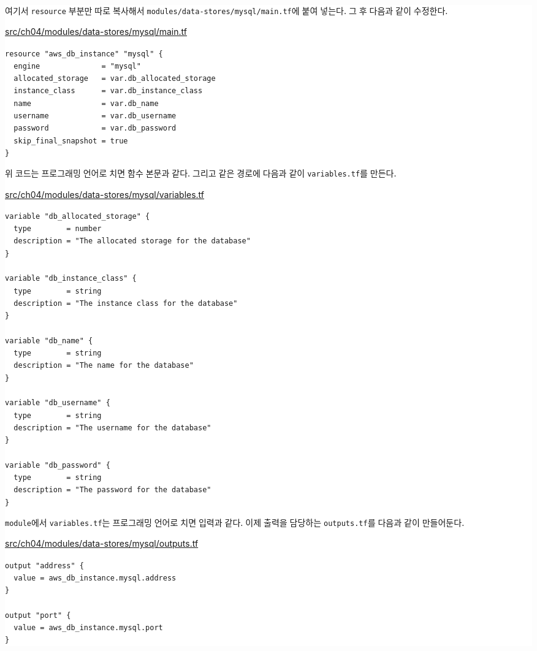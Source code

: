 여기서 `resource` 부분만 따로 복사해서 `modules/data-stores/mysql/main.tf`에 붙여 넣는다. 그 후 다음과 같이 수정한다.

[src/ch04/modules/data-stores/mysql/main.tf](https://github.com/gurumee92/today-i-learned/blob/master/terraform_up_and_running/src/ch04/modules/data-stores/mysql/main.tf)
```hcl
resource "aws_db_instance" "mysql" {
  engine              = "mysql"
  allocated_storage   = var.db_allocated_storage
  instance_class      = var.db_instance_class
  name                = var.db_name
  username            = var.db_username
  password            = var.db_password
  skip_final_snapshot = true
}
```

위 코드는 프로그래밍 언어로 치면 함수 본문과 같다. 그리고 같은 경로에 다음과 같이 `variables.tf`를 만든다. 

[src/ch04/modules/data-stores/mysql/variables.tf](https://github.com/gurumee92/today-i-learned/blob/master/terraform_up_and_running/src/ch04/modules/data-stores/mysql/variables.tf)
```hcl
variable "db_allocated_storage" {
  type        = number
  description = "The allocated storage for the database"
}

variable "db_instance_class" {
  type        = string
  description = "The instance class for the database"
}

variable "db_name" {
  type        = string
  description = "The name for the database"
}

variable "db_username" {
  type        = string
  description = "The username for the database"
}

variable "db_password" {
  type        = string
  description = "The password for the database"
}
```

`module`에서 `variables.tf`는 프로그래밍 언어로 치면 입력과 같다. 이제 출력을 담당하는 `outputs.tf`를 다음과 같이 만들어둔다.

[src/ch04/modules/data-stores/mysql/outputs.tf](https://github.com/gurumee92/today-i-learned/blob/master/terraform_up_and_running/src/ch04/modules/data-stores/mysql/outputs.tf)
```hcl
output "address" {
  value = aws_db_instance.mysql.address
}

output "port" {
  value = aws_db_instance.mysql.port
}
```
